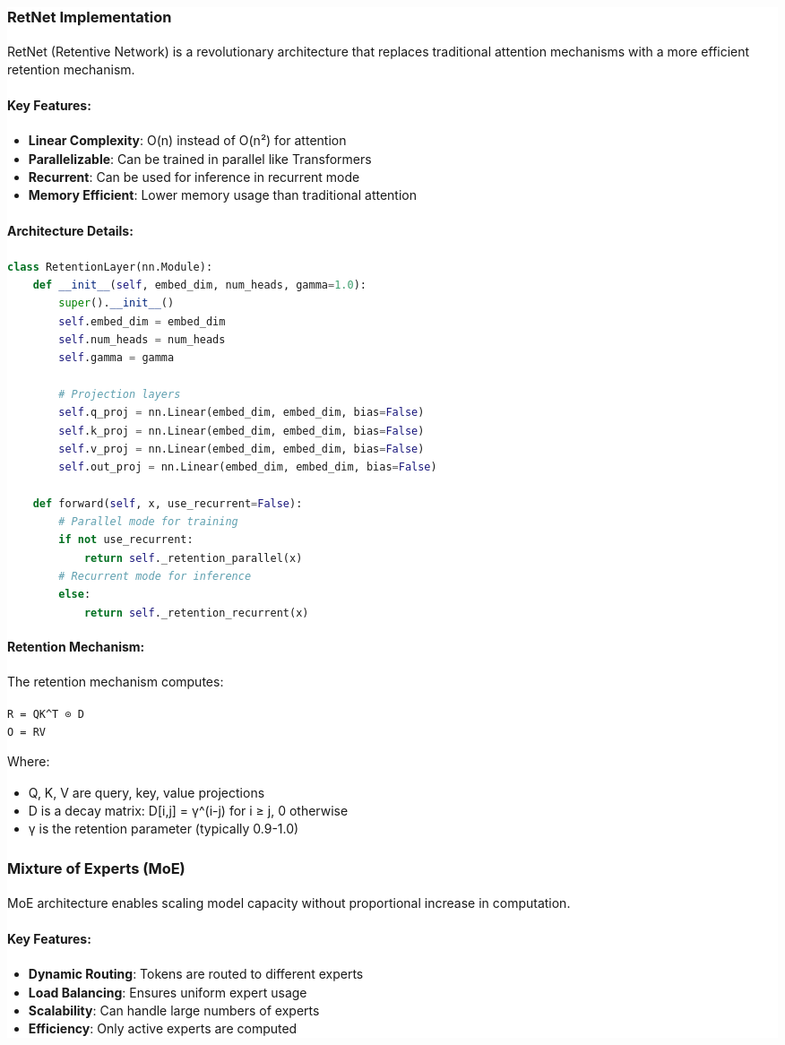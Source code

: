 ### RetNet Implementation

RetNet (Retentive Network) is a revolutionary architecture that replaces traditional attention mechanisms with a more efficient retention mechanism.

#### Key Features:
- **Linear Complexity**: O(n) instead of O(n²) for attention
- **Parallelizable**: Can be trained in parallel like Transformers
- **Recurrent**: Can be used for inference in recurrent mode
- **Memory Efficient**: Lower memory usage than traditional attention

#### Architecture Details:

```python
class RetentionLayer(nn.Module):
    def __init__(self, embed_dim, num_heads, gamma=1.0):
        super().__init__()
        self.embed_dim = embed_dim
        self.num_heads = num_heads
        self.gamma = gamma
        
        # Projection layers
        self.q_proj = nn.Linear(embed_dim, embed_dim, bias=False)
        self.k_proj = nn.Linear(embed_dim, embed_dim, bias=False)
        self.v_proj = nn.Linear(embed_dim, embed_dim, bias=False)
        self.out_proj = nn.Linear(embed_dim, embed_dim, bias=False)
    
    def forward(self, x, use_recurrent=False):
        # Parallel mode for training
        if not use_recurrent:
            return self._retention_parallel(x)
        # Recurrent mode for inference
        else:
            return self._retention_recurrent(x)
```

#### Retention Mechanism:

The retention mechanism computes:
```
R = QK^T ⊙ D
O = RV
```

Where:
- Q, K, V are query, key, value projections
- D is a decay matrix: D[i,j] = γ^(i-j) for i ≥ j, 0 otherwise
- γ is the retention parameter (typically 0.9-1.0)

### Mixture of Experts (MoE)

MoE architecture enables scaling model capacity without proportional increase in computation.

#### Key Features:
- **Dynamic Routing**: Tokens are routed to different experts
- **Load Balancing**: Ensures uniform expert usage
- **Scalability**: Can handle large numbers of experts
- **Efficiency**: Only active experts are computed
